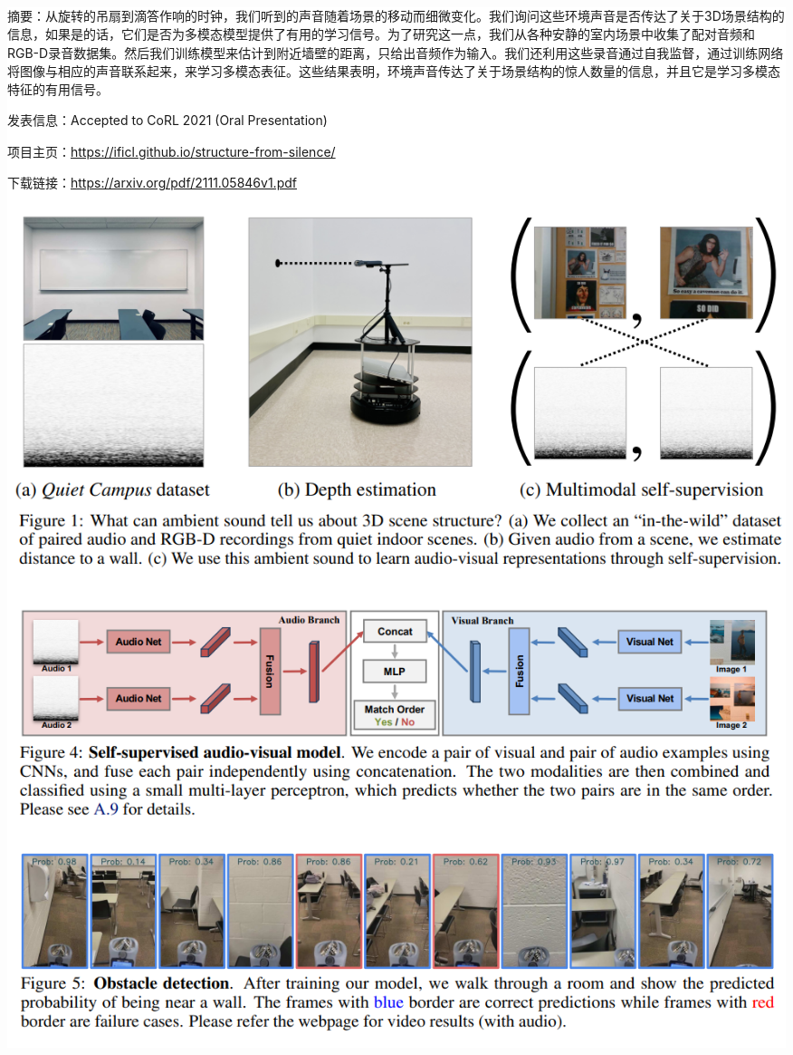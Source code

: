   摘要：从旋转的吊扇到滴答作响的时钟，我们听到的声音随着场景的移动而细微变化。我们询问这些环境声音是否传达了关于3D场景结构的信息，如果是的话，它们是否为多模态模型提供了有用的学习信号。为了研究这一点，我们从各种安静的室内场景中收集了配对音频和RGB-D录音数据集。然后我们训练模型来估计到附近墙壁的距离，只给出音频作为输入。我们还利用这些录音通过自我监督，通过训练网络将图像与相应的声音联系起来，来学习多模态表征。这些结果表明，环境声音传达了关于场景结构的惊人数量的信息，并且它是学习多模态特征的有用信号。

  发表信息：Accepted to CoRL 2021 (Oral Presentation)

  项目主页：https://ificl.github.io/structure-from-silence/

  下载链接：https://arxiv.org/pdf/2111.05846v1.pdf

  ![](1108-1112.assets/29.png)

  ![](1108-1112.assets/30.png)

  ![](1108-1112.assets/31.png)
